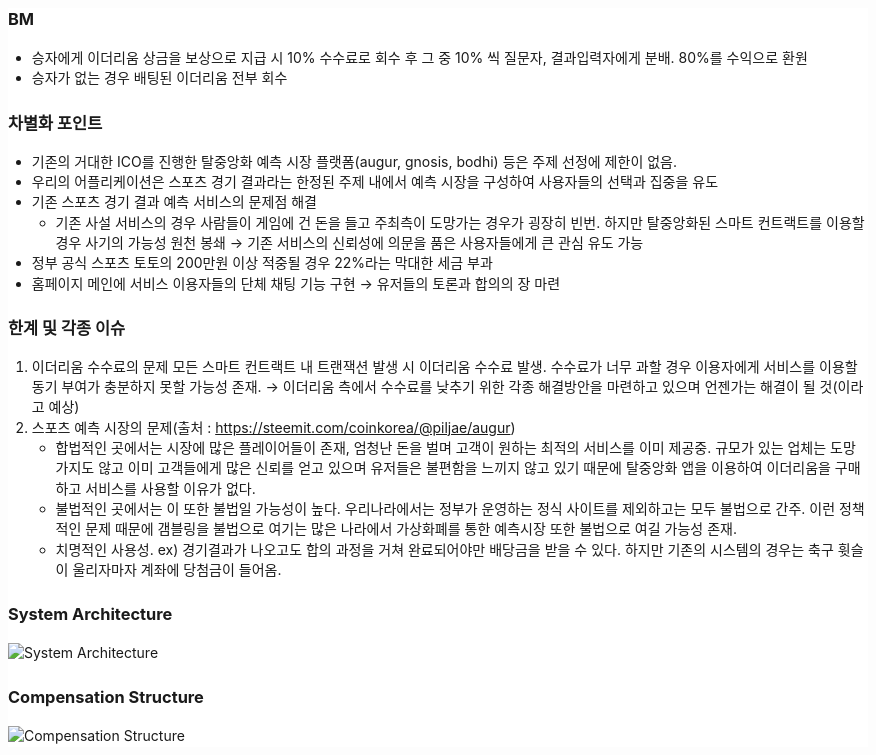 
### BM
- 승자에게 이더리움 상금을 보상으로 지급 시 10% 수수료로 회수 후 그 중 10% 씩 질문자, 결과입력자에게 분배. 80%를 수익으로 환원
- 승자가 없는 경우 배팅된 이더리움 전부 회수

### 차별화 포인트
- 기존의 거대한 ICO를 진행한 탈중앙화 예측 시장 플랫폼(augur, gnosis, bodhi) 등은 주제 선정에 제한이 없음.
- 우리의 어플리케이션은 스포츠 경기 결과라는 한정된 주제 내에서 예측 시장을 구성하여 사용자들의 선택과 집중을 유도
- 기존 스포츠 경기 결과 예측 서비스의 문제점 해결
  - 기존 사설 서비스의 경우 사람들이 게임에 건 돈을 들고 주최측이 도망가는 경우가 굉장히 빈번. 하지만 탈중앙화된 스마트 컨트랙트를 이용할 경우 사기의 가능성 원천 봉쇄
→ 기존 서비스의 신뢰성에 의문을 품은 사용자들에게 큰 관심 유도 가능
- 정부 공식 스포츠 토토의 200만원 이상 적중될 경우 22%라는 막대한 세금 부과
- 홈페이지 메인에 서비스 이용자들의 단체 채팅 기능 구현 → 유저들의 토론과 합의의 장 마련

### 한계 및 각종 이슈
1. 이더리움 수수료의 문제
모든 스마트 컨트랙트 내 트랜잭션 발생 시 이더리움 수수료 발생. 수수료가 너무 과할 경우 이용자에게 서비스를 이용할 동기 부여가 충분하지 못할 가능성 존재.
→ 이더리움 측에서 수수료를 낮추기 위한 각종 해결방안을 마련하고 있으며 언젠가는 해결이 될 것(이라고 예상)
2. 스포츠 예측 시장의 문제(출처 : https://steemit.com/coinkorea/@piljae/augur)
    - 합법적인 곳에서는 시장에 많은 플레이어들이 존재, 엄청난 돈을 벌며 고객이 원하는 최적의 서비스를 이미 제공중. 규모가 있는 업체는 도망가지도 않고 이미 고객들에게 많은 신뢰를 얻고 있으며 유저들은 불편함을 느끼지 않고 있기 때문에 탈중앙화 앱을 이용하여 이더리움을 구매하고 서비스를 사용할 이유가 없다.
    - 불법적인 곳에서는 이 또한 불법일 가능성이 높다. 우리나라에서는 정부가 운영하는 정식 사이트를 제외하고는 모두 불법으로 간주. 이런 정책적인 문제 때문에 갬블링을 불법으로 여기는 많은 나라에서 가상화폐를 통한 예측시장 또한 불법으로 여길 가능성 존재.
    - 치명적인 사용성. ex) 경기결과가 나오고도 합의 과정을 거쳐 완료되어야만 배당금을 받을 수 있다. 하지만 기존의 시스템의 경우는 축구 휫슬이 울리자마자 계좌에 당첨금이 들어옴.

### System Architecture
![System Architecture](https://github.com/jyeoniii/toto/tree/master/image/system_architecture.png)

### Compensation Structure
![Compensation Structure](https://github.com/jyeoniii/toto/tree/master/image/compensation_structure.png)
